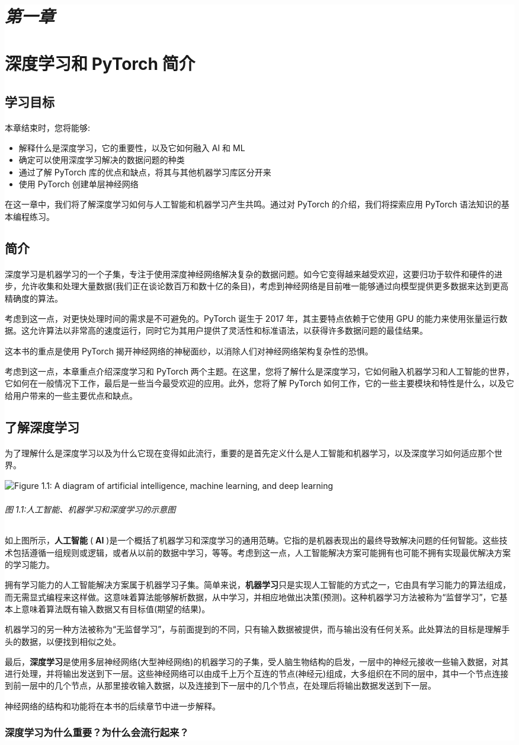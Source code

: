

# *第一章*

# 深度学习和 PyTorch 简介

## 学习目标

本章结束时，您将能够:

*   解释什么是深度学习，它的重要性，以及它如何融入 AI 和 ML
*   确定可以使用深度学习解决的数据问题的种类
*   通过了解 PyTorch 库的优点和缺点，将其与其他机器学习库区分开来
*   使用 PyTorch 创建单层神经网络

在这一章中，我们将了解深度学习如何与人工智能和机器学习产生共鸣。通过对 PyTorch 的介绍，我们将探索应用 PyTorch 语法知识的基本编程练习。

## 简介

深度学习是机器学习的一个子集，专注于使用深度神经网络解决复杂的数据问题。如今它变得越来越受欢迎，这要归功于软件和硬件的进步，允许收集和处理大量数据(我们正在谈论数百万和数十亿的条目)，考虑到神经网络是目前唯一能够通过向模型提供更多数据来达到更高精确度的算法。

考虑到这一点，对更快处理时间的需求是不可避免的。PyTorch 诞生于 2017 年，其主要特点依赖于它使用 GPU 的能力来使用张量运行数据。这允许算法以非常高的速度运行，同时它为其用户提供了灵活性和标准语法，以获得许多数据问题的最佳结果。

这本书的重点是使用 PyTorch 揭开神经网络的神秘面纱，以消除人们对神经网络架构复杂性的恐惧。

考虑到这一点，本章重点介绍深度学习和 PyTorch 两个主题。在这里，您将了解什么是深度学习，它如何融入机器学习和人工智能的世界，它如何在一般情况下工作，最后是一些当今最受欢迎的应用。此外，您将了解 PyTorch 如何工作，它的一些主要模块和特性是什么，以及它给用户带来的一些主要优点和缺点。

## 了解深度学习

为了理解什么是深度学习以及为什么它现在变得如此流行，重要的是首先定义什么是人工智能和机器学习，以及深度学习如何适应那个世界。

![Figure 1.1: A diagram of artificial intelligence, machine learning, and deep learning
](img/C11865_01_01.jpg)

###### 图 1.1:人工智能、机器学习和深度学习的示意图

如上图所示，**人工智能** ( **AI** )是一个概括了机器学习和深度学习的通用范畴。它指的是机器表现出的最终导致解决问题的任何智能。这些技术包括遵循一组规则或逻辑，或者从以前的数据中学习，等等。考虑到这一点，人工智能解决方案可能拥有也可能不拥有实现最优解决方案的学习能力。

拥有学习能力的人工智能解决方案属于机器学习子集。简单来说，**机器学习**只是实现人工智能的方式之一，它由具有学习能力的算法组成，而无需显式编程来这样做。这意味着算法能够解析数据，从中学习，并相应地做出决策(预测)。这种机器学习方法被称为“监督学习”，它基本上意味着算法既有输入数据又有目标值(期望的结果)。

机器学习的另一种方法被称为“无监督学习”，与前面提到的不同，只有输入数据被提供，而与输出没有任何关系。此处算法的目标是理解手头的数据，以便找到相似之处。

最后，**深度学习**是使用多层神经网络(大型神经网络)的机器学习的子集，受人脑生物结构的启发，一层中的神经元接收一些输入数据，对其进行处理，并将输出发送到下一层。这些神经网络可以由成千上万个互连的节点(神经元)组成，大多组织在不同的层中，其中一个节点连接到前一层中的几个节点，从那里接收输入数据，以及连接到下一层中的几个节点，在处理后将输出数据发送到下一层。

神经网络的结构和功能将在本书的后续章节中进一步解释。

### 深度学习为什么重要？为什么会流行起来？
